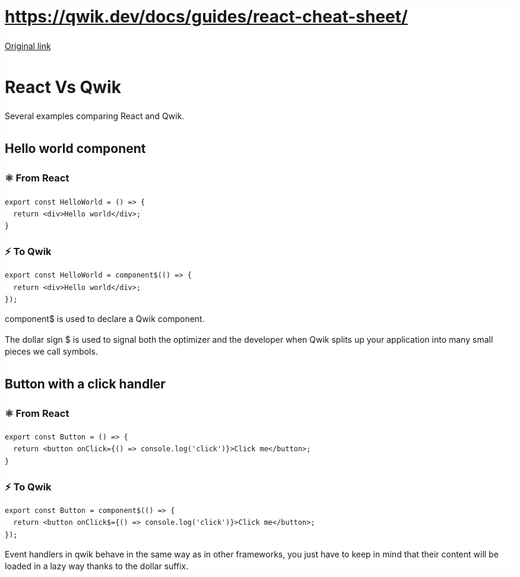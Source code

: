 # https://qwik.dev/docs/guides/react-cheat-sheet/

[Original link](https://qwik.dev/docs/guides/react-cheat-sheet/)

# React Vs Qwik

Several examples comparing React and Qwik.

## Hello world component

### ⚛️ From React

```
export const HelloWorld = () => {
  return <div>Hello world</div>;
}
```

### ⚡️ To Qwik

```
export const HelloWorld = component$(() => {
  return <div>Hello world</div>;
});
```

component$ is used to declare a Qwik component.

The dollar sign $ is used to signal both the optimizer and the developer when Qwik splits up your application into many small pieces we call symbols.

## Button with a click handler

### ⚛️ From React

```
export const Button = () => {
  return <button onClick={() => console.log('click')}>Click me</button>;
}
```

### ⚡️ To Qwik

```
export const Button = component$(() => {
  return <button onClick$={() => console.log('click')}>Click me</button>;
});
```

Event handlers in qwik behave in the same way as in other frameworks, you just have to keep in mind that their content will be loaded in a lazy way thanks to the dollar suffix.
